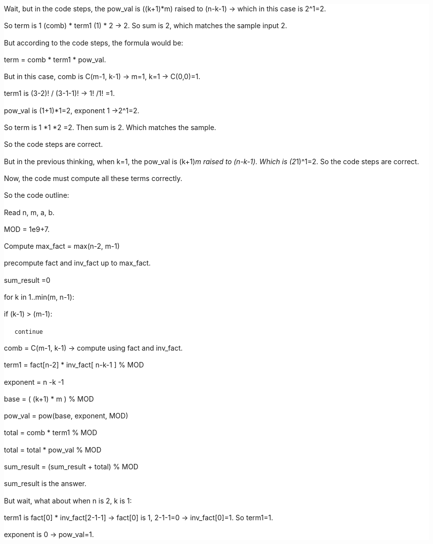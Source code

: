 Wait, but in the code steps, the pow_val is ((k+1)*m) raised to (n-k-1) → which in this case is 2^1=2.

So term is 1 (comb) * term1 (1) * 2 → 2. So sum is 2, which matches the sample input 2.

But according to the code steps, the formula would be:

term = comb * term1 * pow_val.

But in this case, comb is C(m-1, k-1) → m=1, k=1 → C(0,0)=1.

term1 is (3-2)! / (3-1-1)! → 1! /1! =1.

pow_val is (1+1)*1=2, exponent 1 →2^1=2.

So term is 1 *1 *2 =2. Then sum is 2. Which matches the sample.

So the code steps are correct.

But in the previous thinking, when k=1, the pow_val is (k+1)*m raised to (n-k-1). Which is (2*1)^1=2. So the code steps are correct.

Now, the code must compute all these terms correctly.

So the code outline:

Read n, m, a, b.

MOD = 1e9+7.

Compute max_fact = max(n-2, m-1)

precompute fact and inv_fact up to max_fact.

sum_result =0

for k in 1..min(m, n-1):

   if (k-1) > (m-1):

       continue

   comb = C(m-1, k-1) → compute using fact and inv_fact.

   term1 = fact[n-2] * inv_fact[ n-k-1 ] % MOD

   exponent = n -k -1

   base = ( (k+1) * m ) % MOD

   pow_val = pow(base, exponent, MOD)

   total = comb * term1 % MOD

   total = total * pow_val % MOD

   sum_result = (sum_result + total) % MOD

sum_result is the answer.

But wait, what about when n is 2, k is 1:

term1 is fact[0] * inv_fact[2-1-1] → fact[0] is 1, 2-1-1=0 → inv_fact[0]=1. So term1=1.

exponent is 0 → pow_val=1.
